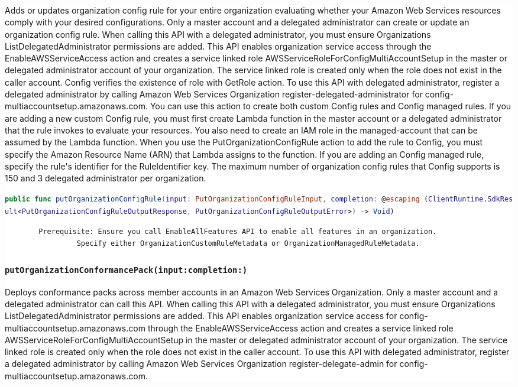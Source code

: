Adds or updates organization config rule for your entire organization evaluating whether your Amazon Web Services resources comply with your
desired configurations.
Only a master account and a delegated administrator can create or update an organization config rule.
When calling this API with a delegated administrator, you must ensure Organizations
ListDelegatedAdministrator permissions are added.
This API enables organization service access through the EnableAWSServiceAccess action and creates a service linked
role AWSServiceRoleForConfigMultiAccountSetup in the master or delegated administrator account of your organization.
The service linked role is created only when the role does not exist in the caller account.
Config verifies the existence of role with GetRole action.
To use this API with delegated administrator, register a delegated administrator by calling Amazon Web Services Organization
register-delegated-administrator for config-multiaccountsetup.amazonaws.com.
You can use this action to create both custom Config rules and Config managed rules.
If you are adding a new custom Config rule, you must first create Lambda function in the master account or a delegated
administrator that the rule invokes to evaluate your resources. You also need to create an IAM role in the managed-account that can be assumed by the Lambda function.
When you use the PutOrganizationConfigRule action to add the rule to Config, you must
specify the Amazon Resource Name (ARN) that Lambda assigns to the function.
If you are adding an Config managed rule, specify the rule's identifier for the RuleIdentifier key.
The maximum number of organization config rules that Config supports is 150 and 3 delegated administrator per organization.

``` swift
public func putOrganizationConfigRule(input: PutOrganizationConfigRuleInput, completion: @escaping (ClientRuntime.SdkResult<PutOrganizationConfigRuleOutputResponse, PutOrganizationConfigRuleOutputError>) -> Void)
```

``` 
        Prerequisite: Ensure you call EnableAllFeatures API to enable all features in an organization.
		         Specify either OrganizationCustomRuleMetadata or OrganizationManagedRuleMetadata.
```

### `putOrganizationConformancePack(input:completion:)`

Deploys conformance packs across member accounts in an Amazon Web Services Organization.
Only a master account and a delegated administrator can call this API.
When calling this API with a delegated administrator, you must ensure Organizations
ListDelegatedAdministrator permissions are added.
This API enables organization service access for config-multiaccountsetup.amazonaws.com
through the EnableAWSServiceAccess action and creates a
service linked role AWSServiceRoleForConfigMultiAccountSetup in the master or delegated administrator account of your organization.
The service linked role is created only when the role does not exist in the caller account.
To use this API with delegated administrator, register a delegated administrator by calling Amazon Web Services Organization
register-delegate-admin for config-multiaccountsetup.amazonaws.com.
